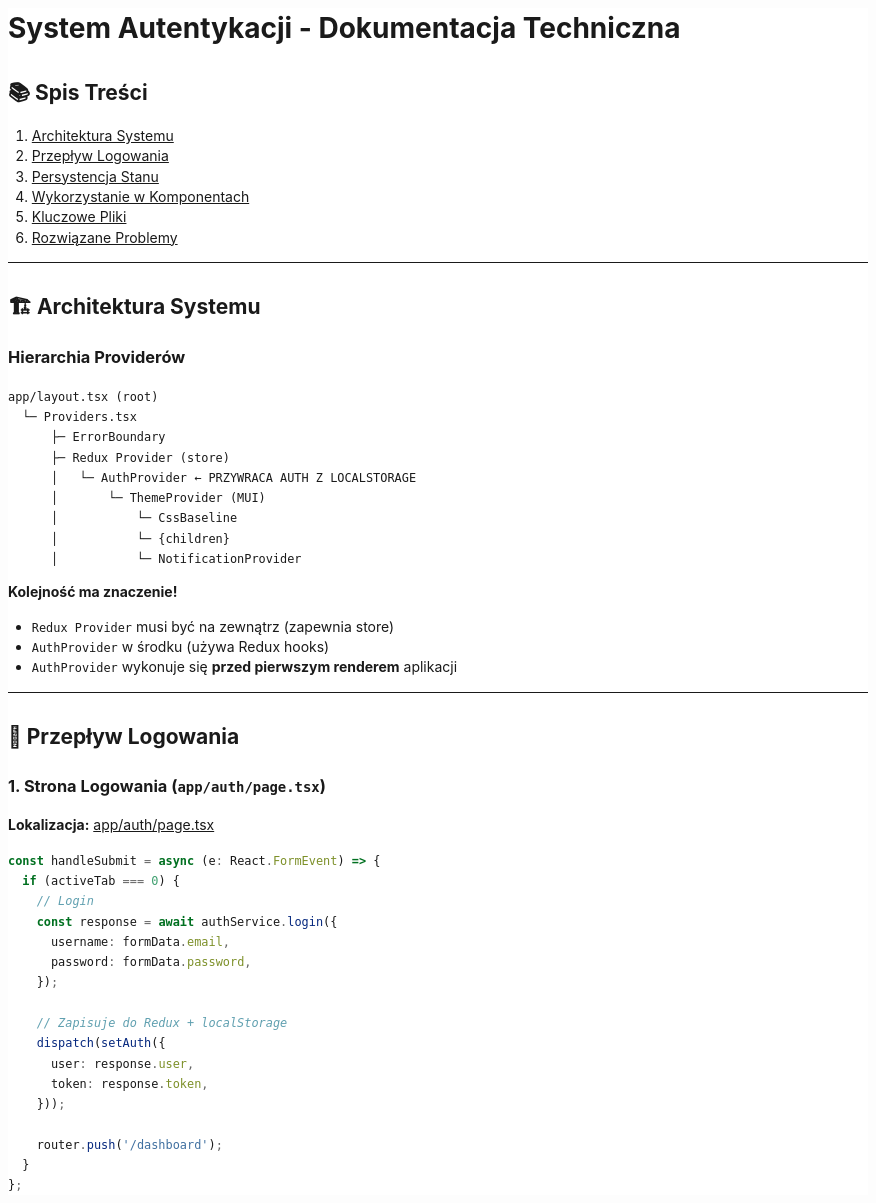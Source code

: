 # System Autentykacji - Dokumentacja Techniczna

## 📚 Spis Treści
1. [Architektura Systemu](#architektura-systemu)
2. [Przepływ Logowania](#przepływ-logowania)
3. [Persystencja Stanu](#persystencja-stanu)
4. [Wykorzystanie w Komponentach](#wykorzystanie-w-komponentach)
5. [Kluczowe Pliki](#kluczowe-pliki)
6. [Rozwiązane Problemy](#rozwiązane-problemy)

---

## 🏗️ Architektura Systemu

### Hierarchia Providerów
```
app/layout.tsx (root)
  └─ Providers.tsx
      ├─ ErrorBoundary
      ├─ Redux Provider (store)
      │   └─ AuthProvider ← PRZYWRACA AUTH Z LOCALSTORAGE
      │       └─ ThemeProvider (MUI)
      │           └─ CssBaseline
      │           └─ {children}
      │           └─ NotificationProvider
```

**Kolejność ma znaczenie!**
- `Redux Provider` musi być na zewnątrz (zapewnia store)
- `AuthProvider` w środku (używa Redux hooks)
- `AuthProvider` wykonuje się **przed pierwszym renderem** aplikacji

---

## 🔐 Przepływ Logowania

### 1. Strona Logowania (`app/auth/page.tsx`)

**Lokalizacja:** [app/auth/page.tsx](../app/auth/page.tsx:67-88)

```typescript
const handleSubmit = async (e: React.FormEvent) => {
  if (activeTab === 0) {
    // Login
    const response = await authService.login({
      username: formData.email,
      password: formData.password,
    });

    // Zapisuje do Redux + localStorage
    dispatch(setAuth({
      user: response.user,
      token: response.token,
    }));

    router.push('/dashboard');
  }
};
```
